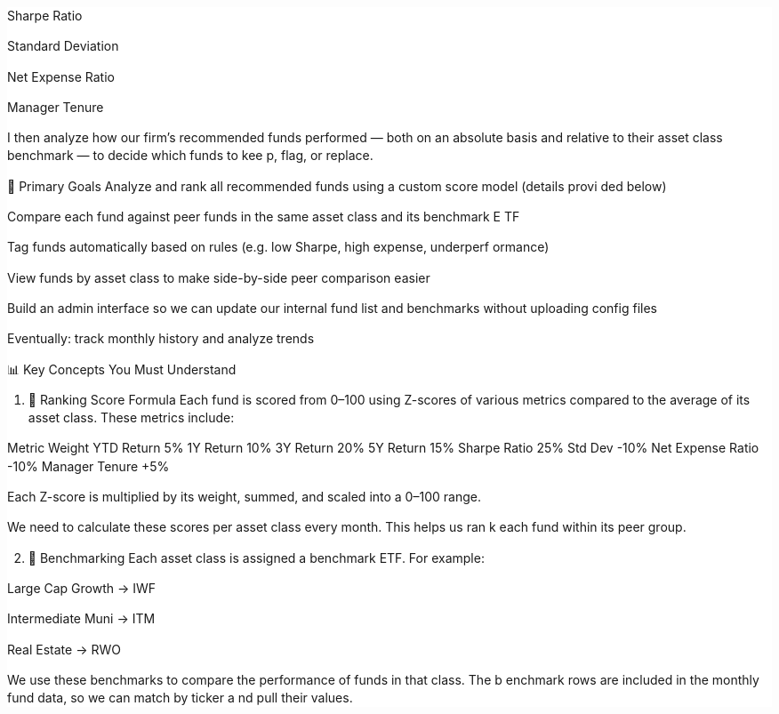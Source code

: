 Sharpe Ratio

Standard Deviation

Net Expense Ratio

Manager Tenure

I then analyze how our firm’s recommended funds performed — both on an absolute
basis and relative to their asset class benchmark — to decide which funds to kee
p, flag, or replace.

🎯 Primary Goals
Analyze and rank all recommended funds using a custom score model (details provi
ded below)

Compare each fund against peer funds in the same asset class and its benchmark E
TF

Tag funds automatically based on rules (e.g. low Sharpe, high expense, underperf
ormance)

View funds by asset class to make side-by-side peer comparison easier

Build an admin interface so we can update our internal fund list and benchmarks
without uploading config files

Eventually: track monthly history and analyze trends

📊 Key Concepts You Must Understand
1. 🔢 Ranking Score Formula
Each fund is scored from 0–100 using Z-scores of various metrics compared to the
 average of its asset class. These metrics include:

Metric  Weight
YTD Return      5%
1Y Return       10%
3Y Return       20%
5Y Return       15%
Sharpe Ratio    25%
Std Dev -10%
Net Expense Ratio       -10%
Manager Tenure  +5%

Each Z-score is multiplied by its weight, summed, and scaled into a 0–100 range.

We need to calculate these scores per asset class every month. This helps us ran
k each fund within its peer group.

2. 🧭 Benchmarking
Each asset class is assigned a benchmark ETF. For example:

Large Cap Growth → IWF

Intermediate Muni → ITM

Real Estate → RWO

We use these benchmarks to compare the performance of funds in that class. The b
enchmark rows are included in the monthly fund data, so we can match by ticker a
nd pull their values.
